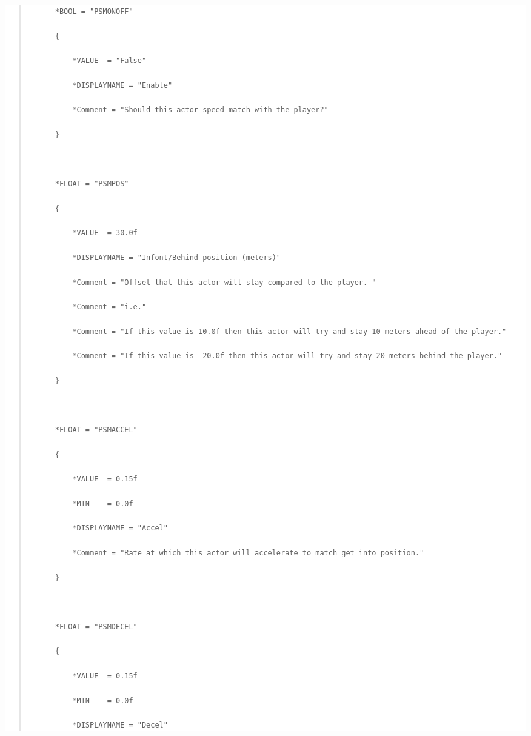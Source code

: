 > 
>
> 			*BOOL = "PSMONOFF"
>
> 			{
>
> 				*VALUE	= "False"
>
> 				*DISPLAYNAME = "Enable"
>
> 				*Comment = "Should this actor speed match with the player?"
>
> 			}
>
> 
>
> 			*FLOAT = "PSMPOS"
>
> 			{
>
> 				*VALUE	= 30.0f
>
> 				*DISPLAYNAME = "Infont/Behind position (meters)"
>
> 				*Comment = "Offset that this actor will stay compared to the player. "
>
> 				*Comment = "i.e."
>
> 				*Comment = "If this value is 10.0f then this actor will try and stay 10 meters ahead of the player."
>
> 				*Comment = "If this value is -20.0f then this actor will try and stay 20 meters behind the player."
>
> 			}
>
> 
>
> 			*FLOAT = "PSMACCEL"
>
> 			{
>
> 				*VALUE	= 0.15f
>
> 				*MIN	= 0.0f
>
> 				*DISPLAYNAME = "Accel"
>
> 				*Comment = "Rate at which this actor will accelerate to match get into position."
>
> 			}
>
> 
>
> 			*FLOAT = "PSMDECEL"
>
> 			{
>
> 				*VALUE	= 0.15f
>
> 				*MIN	= 0.0f
>
> 				*DISPLAYNAME = "Decel"
>